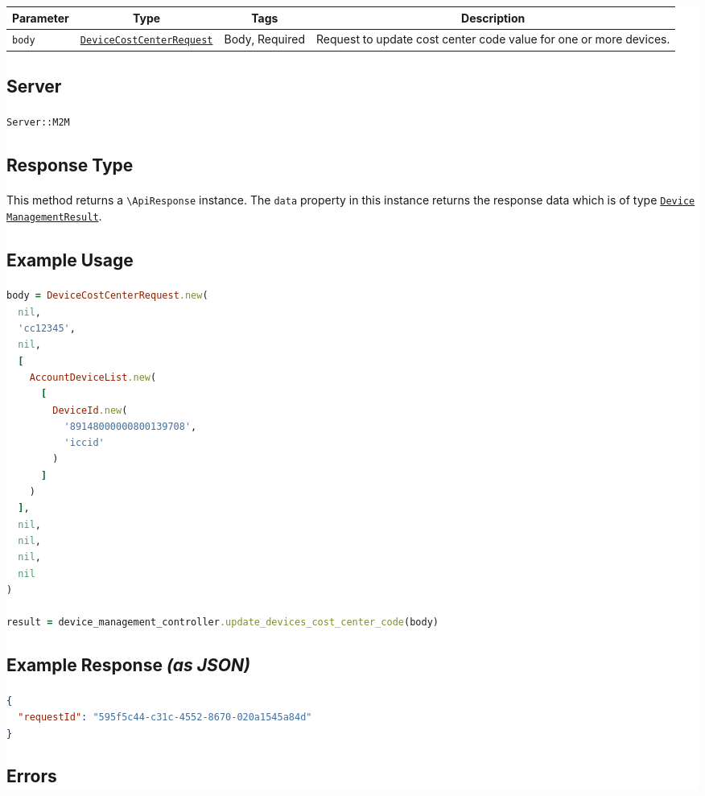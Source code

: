 | Parameter | Type | Tags | Description |
|  --- | --- | --- | --- |
| `body` | [`DeviceCostCenterRequest`](../../doc/models/device-cost-center-request.md) | Body, Required | Request to update cost center code value for one or more devices. |

## Server

`Server::M2M`

## Response Type

This method returns a `\ApiResponse` instance. The `data` property in this instance returns the response data which is of type [`DeviceManagementResult`](../../doc/models/device-management-result.md).

## Example Usage

```ruby
body = DeviceCostCenterRequest.new(
  nil,
  'cc12345',
  nil,
  [
    AccountDeviceList.new(
      [
        DeviceId.new(
          '89148000000800139708',
          'iccid'
        )
      ]
    )
  ],
  nil,
  nil,
  nil,
  nil
)

result = device_management_controller.update_devices_cost_center_code(body)
```

## Example Response *(as JSON)*

```json
{
  "requestId": "595f5c44-c31c-4552-8670-020a1545a84d"
}
```

## Errors
